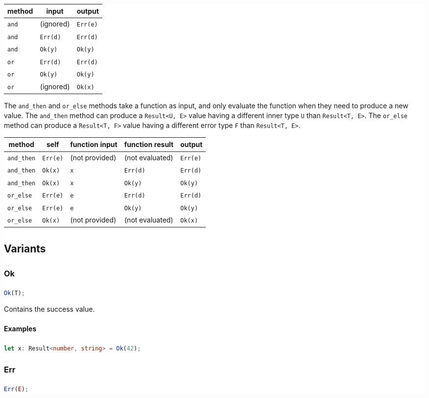 | method | input     | output   |
| ------ | --------- | -------- |
| `and`  | (ignored) | `Err(e)` |
| `and`  | `Err(d)`  | `Err(d)` |
| `and`  | `Ok(y)`   | `Ok(y)`  |
| `or`   | `Err(d)`  | `Err(d)` |
| `or`   | `Ok(y)`   | `Ok(y)`  |
| `or`   | (ignored) | `Ok(x)`  |

The `and_then` and `or_else` methods take a function as input, and only evaluate
the function when they need to produce a new value. The `and_then` method can
produce a `Result<U, E>` value having a different inner type `U` than
`Result<T, E>`. The `or_else` method can produce a `Result<T, F>` value having a
different error type `F` than `Result<T, E>`.

| method     | self     | function input | function result | output   |
| ---------- | -------- | -------------- | --------------- | -------- |
| `and_then` | `Err(e)` | (not provided) | (not evaluated) | `Err(e)` |
| `and_then` | `Ok(x)`  | `x`            | `Err(d)`        | `Err(d)` |
| `and_then` | `Ok(x)`  | `x`            | `Ok(y)`         | `Ok(y)`  |
| `or_else`  | `Err(e)` | `e`            | `Err(d)`        | `Err(d)` |
| `or_else`  | `Err(e)` | `e`            | `Ok(y)`         | `Ok(y)`  |
| `or_else`  | `Ok(x)`  | (not provided) | (not evaluated) | `Ok(x)`  |

## Variants

### Ok

```ts
Ok(T);
```

Contains the success value.

#### Examples

```ts
let x: Result<number, string> = Ok(42);
```

### Err

```ts
Err(E);
```
